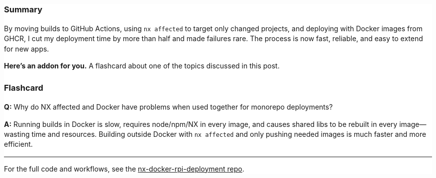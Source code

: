 
### Summary

By moving builds to GitHub Actions, using `nx affected` to target only changed projects, and deploying with Docker images from GHCR, I cut my deployment time by more than half and made failures rare. The process is now fast, reliable, and easy to extend for new apps.

**Here’s an addon for you.** A flashcard about one of the topics discussed in this post.

### Flashcard

**Q:** Why do NX affected and Docker have problems when used together for monorepo deployments?

**A:** Running builds in Docker is slow, requires node/npm/NX in every image, and causes shared libs to be rebuilt in every image—wasting time and resources. Building outside Docker with `nx affected` and only pushing needed images is much faster and more efficient.

---

For the full code and workflows, see the [nx-docker-rpi-deployment repo](https://github.com/marcinparda/nx-docker-rpi-deployment).
